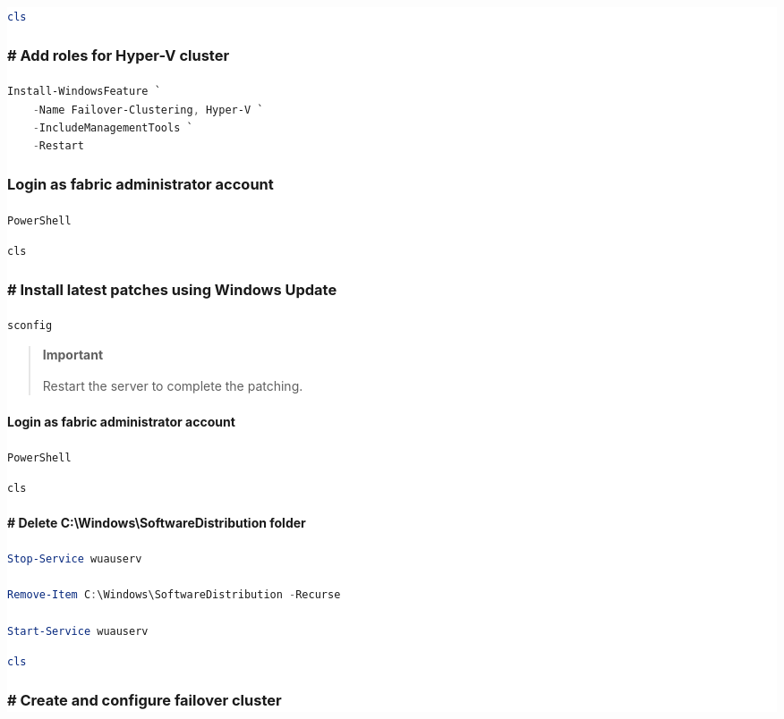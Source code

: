 ```PowerShell
cls
```

### # Add roles for Hyper-V cluster

```PowerShell
Install-WindowsFeature `
    -Name Failover-Clustering, Hyper-V `
    -IncludeManagementTools `
    -Restart
```

### Login as fabric administrator account

```Console
PowerShell
```

```Console
cls
```

### # Install latest patches using Windows Update

```PowerShell
sconfig
```

> **Important**
>
> Restart the server to complete the patching.

#### Login as fabric administrator account

```Console
PowerShell
```

```Console
cls
```

#### # Delete C:\\Windows\\SoftwareDistribution folder

```PowerShell
Stop-Service wuauserv

Remove-Item C:\Windows\SoftwareDistribution -Recurse

Start-Service wuauserv
```

```PowerShell
cls
```

### # Create and configure failover cluster
